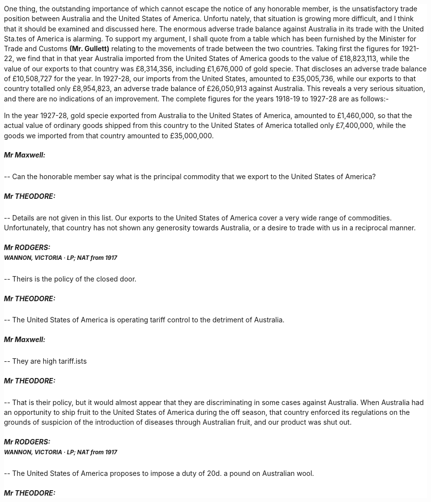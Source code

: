 One thing, the outstanding importance of which cannot escape the notice of any honorable member, is the unsatisfactory trade position between Australia and the United States of America. Unfortu nately, that situation is growing more difficult, and I think that it should be examined and discussed here. The enormous adverse trade balance against Australia in its trade with the United Sta.tes of America is alarming. To support my argument, I shall quote from a table which has been furnished by the Minister for Trade and Customs  **(Mr. Gullett)**  relating to the movements of trade between the two countries. Taking first the figures for 1921-22, we find that in that year Australia imported from the United States of America goods to the value of £18,823,113, while the value of our exports to that country was £8,314,3S6, including £1,676,000 of gold specie. That discloses an adverse trade balance of £10,508,727 for the year. In 1927-28, our imports from the United States, amounted to £35,005,736, while our exports to that country totalled only £8,954,823, an adverse trade balance of £26,050,913 against Australia. This reveals a very serious situation, and there are no indications of an improvement. The complete figures for the years 1918-19 to 1927-28 are as follows:- 

In the year 1927-28, gold specie exported from Australia to the United States of America, amounted to £1,460,000, so that the actual value of ordinary goods shipped from this country to the United States of America totalled only £7,400,000, while the goods we imported from that country amounted to £35,000,000. 

##### Mr Maxwell:

-- Can the honorable member say what is the principal commodity that we export to the United States of America? 

##### Mr THEODORE:

-- Details are not given in this list. Our exports to the United States of America cover a very wide range of commodities. Unfortunately, that country has not shown any generosity towards Australia, or a desire to trade with us in a reciprocal manner. 

##### Mr RODGERS:<br><small class="text-muted">WANNON, VICTORIA &middot; LP; NAT from 1917</small>

-- Theirs is the policy of the closed door. 

##### Mr THEODORE:

-- The United States of America is operating tariff control to the detriment of Australia. 

##### Mr Maxwell:

-- They are high tariff.ists 

##### Mr THEODORE:

-- That is their policy, but it would almost appear that they are discriminating in some  cases  against Australia. When Australia had an opportunity to ship fruit to the United States of America during the off season, that country enforced its regulations on the grounds of suspicion of the introduction of diseases through Australian fruit, and our product was shut out. 

##### Mr RODGERS:<br><small class="text-muted">WANNON, VICTORIA &middot; LP; NAT from 1917</small>

-- The United States of America proposes to impose a duty of 20d. a pound on Australian wool. 

##### Mr THEODORE:
